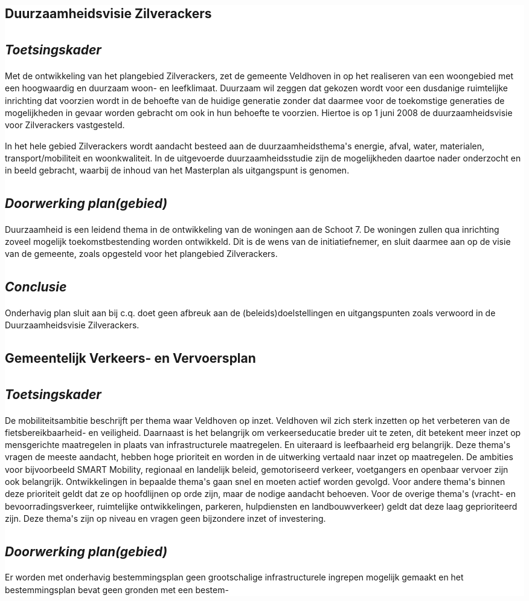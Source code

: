 ## **Duurzaamheidsvisie Zilverackers**

## *Toetsingskader*

Met de ontwikkeling van het plangebied Zilverackers, zet de gemeente Veldhoven in op het realiseren van een woongebied met een hoogwaardig en duurzaam woon- en leefklimaat. Duurzaam wil zeggen dat gekozen wordt voor een dusdanige ruimtelijke inrichting dat voorzien wordt in de behoefte van de huidige generatie zonder dat daarmee voor de toekomstige generaties de mogelijkheden in gevaar worden gebracht om ook in hun behoefte te voorzien. Hiertoe is op 1 juni 2008 de duurzaamheidsvisie voor Zilverackers vastgesteld.

In het hele gebied Zilverackers wordt aandacht besteed aan de duurzaamheidsthema's energie, afval, water, materialen, transport/mobiliteit en woonkwaliteit. In de uitgevoerde duurzaamheidsstudie zijn de mogelijkheden daartoe nader onderzocht en in beeld gebracht, waarbij de inhoud van het Masterplan als uitgangspunt is genomen.

## *Doorwerking plan(gebied)*

Duurzaamheid is een leidend thema in de ontwikkeling van de woningen aan de Schoot 7. De woningen zullen qua inrichting zoveel mogelijk toekomstbestending worden ontwikkeld. Dit is de wens van de initiatiefnemer, en sluit daarmee aan op de visie van de gemeente, zoals opgesteld voor het plangebied Zilverackers.

## *Conclusie*

Onderhavig plan sluit aan bij c.q. doet geen afbreuk aan de (beleids)doelstellingen en uitgangspunten zoals verwoord in de Duurzaamheidsvisie Zilverackers.

## **Gemeentelijk Verkeers- en Vervoersplan**

## *Toetsingskader*

De mobiliteitsambitie beschrijft per thema waar Veldhoven op inzet. Veldhoven wil zich sterk inzetten op het verbeteren van de fietsbereikbaarheid- en veiligheid. Daarnaast is het belangrijk om verkeerseducatie breder uit te zeten, dit betekent meer inzet op mensgerichte maatregelen in plaats van infrastructurele maatregelen. En uiteraard is leefbaarheid erg belangrijk. Deze thema's vragen de meeste aandacht, hebben hoge prioriteit en worden in de uitwerking vertaald naar inzet op maatregelen. De ambities voor bijvoorbeeld SMART Mobility, regionaal en landelijk beleid, gemotoriseerd verkeer, voetgangers en openbaar vervoer zijn ook belangrijk. Ontwikkelingen in bepaalde thema's gaan snel en moeten actief worden gevolgd. Voor andere thema's binnen deze prioriteit geldt dat ze op hoofdlijnen op orde zijn, maar de nodige aandacht behoeven. Voor de overige thema's (vracht- en bevoorradingsverkeer, ruimtelijke ontwikkelingen, parkeren, hulpdiensten en landbouwverkeer) geldt dat deze laag geprioriteerd zijn. Deze thema's zijn op niveau en vragen geen bijzondere inzet of investering.

## *Doorwerking plan(gebied)*

Er worden met onderhavig bestemmingsplan geen grootschalige infrastructurele ingrepen mogelijk gemaakt en het bestemmingsplan bevat geen gronden met een bestem-
